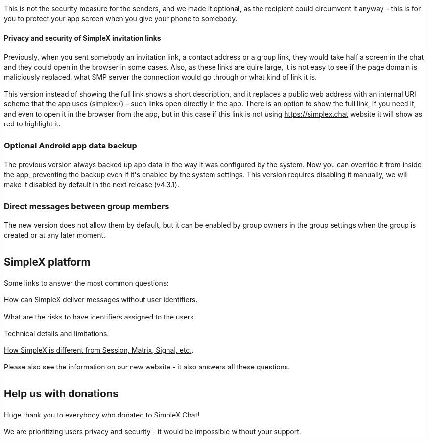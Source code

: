 This is not the security measure for the senders, and we made it optional, as the recipient could circumvent it anyway – this is for you to protect your app screen when you give your phone to somebody.

#### Privacy and security of SimpleX invitation links

Previously, when you sent somebody an invitation link, a contact address or a group link, they would take half a screen in the chat and they could open in the browser in some cases. Also, as these links are quire large, it is not easy to see if the page domain is maliciously replaced, what SMP server the connection would go through or what kind of link it is.

This version instead of showing the full link shows a short description, and it replaces a public web address with an internal URI scheme that the app uses (simplex:/) – such links open directly in the app. There is an option to show the full link, if you need it, and even to open it in the browser from the app, but in this case if this link is not using https://simplex.chat website it will show as red to highlight it.

### Optional Android app data backup

The previous version always backed up app data in the way it was configured by the system. Now you can override it from inside the app, preventing the backup even if it's enabled by the system settings. This version requires disabling it manually, we will make it disabled by default in the next release (v4.3.1).

### Direct messages between group members

The new version does not allow them by default, but it can be enabled by group owners in the group settings when the group is created or at any later moment.

## SimpleX platform

Some links to answer the most common questions:

[How can SimpleX deliver messages without user identifiers](./20220511-simplex-chat-v2-images-files.md#the-first-messaging-platform-without-user-identifiers).

[What are the risks to have identifiers assigned to the users](./20220711-simplex-chat-v3-released-ios-notifications-audio-video-calls-database-export-import-protocol-improvements.md#why-having-users-identifiers-is-bad-for-the-users).

[Technical details and limitations](./20220723-simplex-chat-v3.1-tor-groups-efficiency.md#privacy-technical-details-and-limitations).

[How SimpleX is different from Session, Matrix, Signal, etc.](https://github.com/simplex-chat/simplex-chat/blob/stable/README.md#frequently-asked-questions).

Please also see the information on our [new website](https://simplex.chat) - it also answers all these questions.

## Help us with donations

Huge thank you to everybody who donated to SimpleX Chat!

We are prioritizing users privacy and security - it would be impossible without your support.
